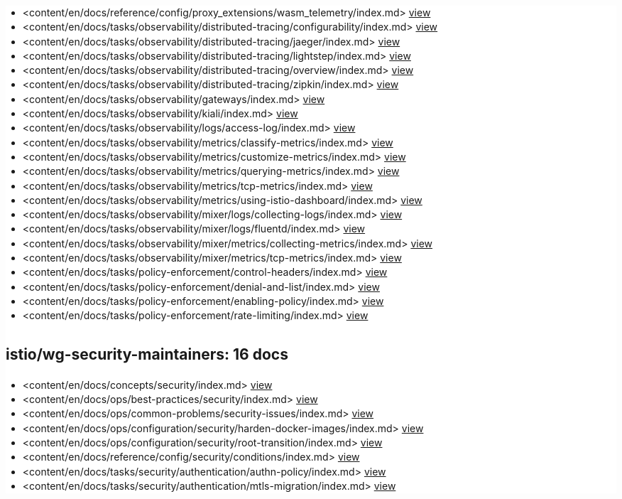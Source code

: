 - <content/en/docs/reference/config/proxy_extensions/wasm_telemetry/index.md> [view](https://preliminary.istio.io/latest/docs/reference/config/proxy_extensions/wasm_telemetry)
- <content/en/docs/tasks/observability/distributed-tracing/configurability/index.md> [view](https://preliminary.istio.io/latest/docs/tasks/observability/distributed-tracing/configurability)
- <content/en/docs/tasks/observability/distributed-tracing/jaeger/index.md> [view](https://preliminary.istio.io/latest/docs/tasks/observability/distributed-tracing/jaeger)
- <content/en/docs/tasks/observability/distributed-tracing/lightstep/index.md> [view](https://preliminary.istio.io/latest/docs/tasks/observability/distributed-tracing/lightstep)
- <content/en/docs/tasks/observability/distributed-tracing/overview/index.md> [view](https://preliminary.istio.io/latest/docs/tasks/observability/distributed-tracing/overview)
- <content/en/docs/tasks/observability/distributed-tracing/zipkin/index.md> [view](https://preliminary.istio.io/latest/docs/tasks/observability/distributed-tracing/zipkin)
- <content/en/docs/tasks/observability/gateways/index.md> [view](https://preliminary.istio.io/latest/docs/tasks/observability/gateways)
- <content/en/docs/tasks/observability/kiali/index.md> [view](https://preliminary.istio.io/latest/docs/tasks/observability/kiali)
- <content/en/docs/tasks/observability/logs/access-log/index.md> [view](https://preliminary.istio.io/latest/docs/tasks/observability/logs/access-log)
- <content/en/docs/tasks/observability/metrics/classify-metrics/index.md> [view](https://preliminary.istio.io/latest/docs/tasks/observability/metrics/classify-metrics)
- <content/en/docs/tasks/observability/metrics/customize-metrics/index.md> [view](https://preliminary.istio.io/latest/docs/tasks/observability/metrics/customize-metrics)
- <content/en/docs/tasks/observability/metrics/querying-metrics/index.md> [view](https://preliminary.istio.io/latest/docs/tasks/observability/metrics/querying-metrics)
- <content/en/docs/tasks/observability/metrics/tcp-metrics/index.md> [view](https://preliminary.istio.io/latest/docs/tasks/observability/metrics/tcp-metrics)
- <content/en/docs/tasks/observability/metrics/using-istio-dashboard/index.md> [view](https://preliminary.istio.io/latest/docs/tasks/observability/metrics/using-istio-dashboard)
- <content/en/docs/tasks/observability/mixer/logs/collecting-logs/index.md> [view](https://preliminary.istio.io/latest/docs/tasks/observability/mixer/logs/collecting-logs)
- <content/en/docs/tasks/observability/mixer/logs/fluentd/index.md> [view](https://preliminary.istio.io/latest/docs/tasks/observability/mixer/logs/fluentd)
- <content/en/docs/tasks/observability/mixer/metrics/collecting-metrics/index.md> [view](https://preliminary.istio.io/latest/docs/tasks/observability/mixer/metrics/collecting-metrics)
- <content/en/docs/tasks/observability/mixer/metrics/tcp-metrics/index.md> [view](https://preliminary.istio.io/latest/docs/tasks/observability/mixer/metrics/tcp-metrics)
- <content/en/docs/tasks/policy-enforcement/control-headers/index.md> [view](https://preliminary.istio.io/latest/docs/tasks/policy-enforcement/control-headers)
- <content/en/docs/tasks/policy-enforcement/denial-and-list/index.md> [view](https://preliminary.istio.io/latest/docs/tasks/policy-enforcement/denial-and-list)
- <content/en/docs/tasks/policy-enforcement/enabling-policy/index.md> [view](https://preliminary.istio.io/latest/docs/tasks/policy-enforcement/enabling-policy)
- <content/en/docs/tasks/policy-enforcement/rate-limiting/index.md> [view](https://preliminary.istio.io/latest/docs/tasks/policy-enforcement/rate-limiting)

## istio/wg-security-maintainers:               16 docs

- <content/en/docs/concepts/security/index.md> [view](https://preliminary.istio.io/latest/docs/concepts/security)
- <content/en/docs/ops/best-practices/security/index.md> [view](https://preliminary.istio.io/latest/docs/ops/best-practices/security)
- <content/en/docs/ops/common-problems/security-issues/index.md> [view](https://preliminary.istio.io/latest/docs/ops/common-problems/security-issues)
- <content/en/docs/ops/configuration/security/harden-docker-images/index.md> [view](https://preliminary.istio.io/latest/docs/ops/configuration/security/harden-docker-images)
- <content/en/docs/ops/configuration/security/root-transition/index.md> [view](https://preliminary.istio.io/latest/docs/ops/configuration/security/root-transition)
- <content/en/docs/reference/config/security/conditions/index.md> [view](https://preliminary.istio.io/latest/docs/reference/config/security/conditions)
- <content/en/docs/tasks/security/authentication/authn-policy/index.md> [view](https://preliminary.istio.io/latest/docs/tasks/security/authentication/authn-policy)
- <content/en/docs/tasks/security/authentication/mtls-migration/index.md> [view](https://preliminary.istio.io/latest/docs/tasks/security/authentication/mtls-migration)